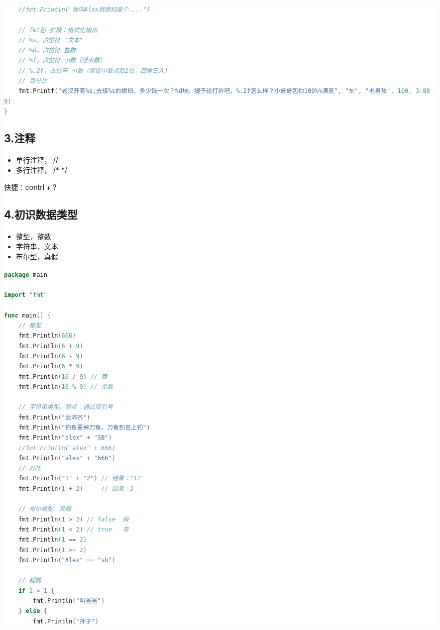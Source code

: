 ```go
	//fmt.Println("我叫Alex我媳妇是个....")

	// fmt包 扩展：格式化输出
	// %s，占位符 "文本"
	// %d，占位符 整数
	// %f，占位符 小数（浮点数）
	// %.2f，占位符 小数（保留小数点后2位，四舍五入）
	// 百分比
	fmt.Printf("老汉开着%s,去接%s的媳妇，多少钱一次？%d块。嫂子给打折吧，%.2f怎么样？小哥哥包你100%%满意", "车", "老男孩", 100, 3.889)
}
```



## 3.注释

- 单行注释， //
- 多行注释， /*    */

快捷：contrl + ?



## 4.初识数据类型

- 整型，整数
- 字符串，文本
- 布尔型，真假

```go
package main

import "fmt"

func main() {
	// 整型
	fmt.Println(666)
	fmt.Println(6 + 9)
	fmt.Println(6 - 9)
	fmt.Println(6 * 9)
	fmt.Println(16 / 9) // 商
	fmt.Println(16 % 9) // 余数

	// 字符串类型，特点：通过双引号
	fmt.Println("武沛齐")
	fmt.Println("钓鱼要掉刀鱼，刀鱼到岛上钓")
	fmt.Println("alex" + "SB")
	//fmt.Println("alex" + 666)
	fmt.Println("alex" + "666")
	// 对比
	fmt.Println("1" + "2") // 结果："12"
	fmt.Println(1 + 2)     // 结果：3

	// 布尔类型，真假
	fmt.Println(1 > 2) // false  假
	fmt.Println(1 < 2) // true   真
	fmt.Println(1 == 2)
	fmt.Println(1 >= 2)
	fmt.Println("Alex" == "sb")

	// 超前
	if 2 > 1 {
		fmt.Println("叫爸爸")
	} else {
		fmt.Println("孙子")
```